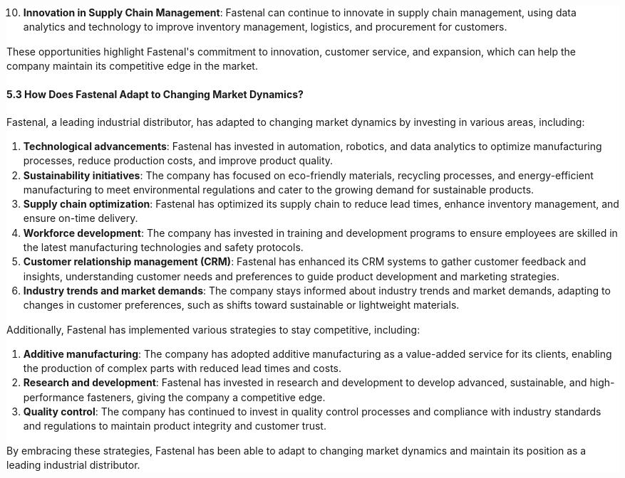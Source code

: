 10. **Innovation in Supply Chain Management**: Fastenal can continue to innovate in supply chain management, using data analytics and technology to improve inventory management, logistics, and procurement for customers.

These opportunities highlight Fastenal's commitment to innovation, customer service, and expansion, which can help the company maintain its competitive edge in the market.

#### 5.3 How Does Fastenal Adapt to Changing Market Dynamics? 

Fastenal, a leading industrial distributor, has adapted to changing market dynamics by investing in various areas, including:

1. **Technological advancements**: Fastenal has invested in automation, robotics, and data analytics to optimize manufacturing processes, reduce production costs, and improve product quality.
2. **Sustainability initiatives**: The company has focused on eco-friendly materials, recycling processes, and energy-efficient manufacturing to meet environmental regulations and cater to the growing demand for sustainable products.
3. **Supply chain optimization**: Fastenal has optimized its supply chain to reduce lead times, enhance inventory management, and ensure on-time delivery.
4. **Workforce development**: The company has invested in training and development programs to ensure employees are skilled in the latest manufacturing technologies and safety protocols.
5. **Customer relationship management (CRM)**: Fastenal has enhanced its CRM systems to gather customer feedback and insights, understanding customer needs and preferences to guide product development and marketing strategies.
6. **Industry trends and market demands**: The company stays informed about industry trends and market demands, adapting to changes in customer preferences, such as shifts toward sustainable or lightweight materials.

Additionally, Fastenal has implemented various strategies to stay competitive, including:

1. **Additive manufacturing**: The company has adopted additive manufacturing as a value-added service for its clients, enabling the production of complex parts with reduced lead times and costs.
2. **Research and development**: Fastenal has invested in research and development to develop advanced, sustainable, and high-performance fasteners, giving the company a competitive edge.
3. **Quality control**: The company has continued to invest in quality control processes and compliance with industry standards and regulations to maintain product integrity and customer trust.

By embracing these strategies, Fastenal has been able to adapt to changing market dynamics and maintain its position as a leading industrial distributor.

